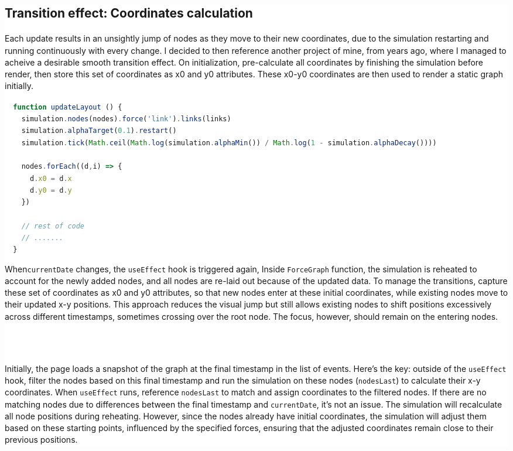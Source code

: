 
## Transition effect: Coordinates calculation

Each update results in an unsightly jump of nodes as they move to their new coordinates, due to the simulation restarting and running continuously with every change. I decided to then reference another project of mine, from years ago, where I managed to acheive a desirable smooth transition effect. On initialization, pre-calculate all coordinates by finishing the simulation before render, then store this set of coordinates as x0 and y0 attributes. These x0-y0 coordinates are then used to render a static graph initially. 

```javascript (/charts/network/index.js)
  function updateLayout () {
    simulation.nodes(nodes).force('link').links(links)
    simulation.alphaTarget(0.1).restart() 
    simulation.tick(Math.ceil(Math.log(simulation.alphaMin()) / Math.log(1 - simulation.alphaDecay())))

    nodes.forEach((d,i) => {
      d.x0 = d.x
      d.y0 = d.y    
    })

    // rest of code
    // .......
  }
```


When`currentDate` changes, the `useEffect` hook is triggered again, Inside `ForceGraph` function, the simulation is reheated to account for the newly added nodes, and all nodes are re-laid out because of the updated data. To manage the transitions, capture these set of coordinates as x0 and y0 attributes, so that new nodes enter at these initial coordinates, while existing nodes move to their updated x-y positions. This approach reduces the visual jump but still allows existing nodes to shift positions excessively across different timestamps, sometimes crossing over the root node. The focus, however, should remain on the entering nodes.

<br/>

<video width="100%" controls>
  <source src={NETWORK_TIMELINE_ERROR} type="video/mp4">
  Your browser does not support the video tag.
</video>

<br/>

Initially, the page loads a snapshot of the graph at the final timestamp in the list of events. Here’s the key: outside of the `useEffect` hook, filter the nodes based on this final timestamp and run the simulation on these nodes (`nodesLast`) to calculate their x-y coordinates. When `useEffect` runs, reference `nodesLast` to match and assign coordinates to the filtered nodes. If there are no matching nodes due to differences between the final timestamp and `currentDate`, it’s not an issue. The simulation will recalculate all node positions during reheating. However, since the nodes already have initial coordinates, the simulation will adjust them based on these starting points, influenced by the specified forces, ensuring that the adjusted coordinates remain close to their previous positions.
